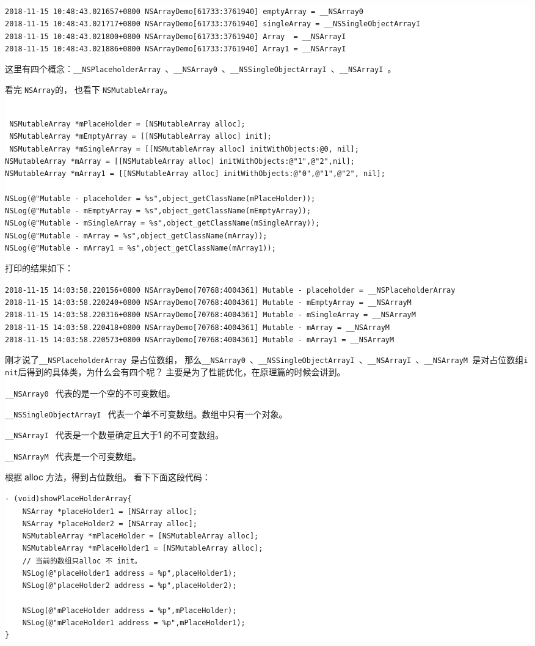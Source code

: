 ```
2018-11-15 10:48:43.021657+0800 NSArrayDemo[61733:3761940] emptyArray = __NSArray0
2018-11-15 10:48:43.021717+0800 NSArrayDemo[61733:3761940] singleArray = __NSSingleObjectArrayI
2018-11-15 10:48:43.021800+0800 NSArrayDemo[61733:3761940] Array  = __NSArrayI
2018-11-15 10:48:43.021886+0800 NSArrayDemo[61733:3761940] Array1 = __NSArrayI
```

这里有四个概念：`__NSPlaceholderArray `、`__NSArray0 `、`__NSSingleObjectArrayI `、`__NSArrayI `。

看完 `NSArray`的， 也看下 `NSMutableArray`。 

```objc

 NSMutableArray *mPlaceHolder = [NSMutableArray alloc];
 NSMutableArray *mEmptyArray = [[NSMutableArray alloc] init];
 NSMutableArray *mSingleArray = [[NSMutableArray alloc] initWithObjects:@0, nil];
NSMutableArray *mArray = [[NSMutableArray alloc] initWithObjects:@"1",@"2",nil];
NSMutableArray *mArray1 = [[NSMutableArray alloc] initWithObjects:@"0",@"1",@"2", nil];
    
NSLog(@"Mutable - placeholder = %s",object_getClassName(mPlaceHolder));
NSLog(@"Mutable - mEmptyArray = %s",object_getClassName(mEmptyArray));
NSLog(@"Mutable - mSingleArray = %s",object_getClassName(mSingleArray));
NSLog(@"Mutable - mArray = %s",object_getClassName(mArray));
NSLog(@"Mutable - mArray1 = %s",object_getClassName(mArray1));
```
打印的结果如下：

```
2018-11-15 14:03:58.220156+0800 NSArrayDemo[70768:4004361] Mutable - placeholder = __NSPlaceholderArray
2018-11-15 14:03:58.220240+0800 NSArrayDemo[70768:4004361] Mutable - mEmptyArray = __NSArrayM
2018-11-15 14:03:58.220316+0800 NSArrayDemo[70768:4004361] Mutable - mSingleArray = __NSArrayM
2018-11-15 14:03:58.220418+0800 NSArrayDemo[70768:4004361] Mutable - mArray = __NSArrayM
2018-11-15 14:03:58.220573+0800 NSArrayDemo[70768:4004361] Mutable - mArray1 = __NSArrayM
```


刚才说了`__NSPlaceholderArray `是占位数组， 那么`__NSArray0 `、`__NSSingleObjectArrayI `、`__NSArrayI `、`__NSArrayM `是对占位数组`init`后得到的具体类，为什么会有四个呢？  	主要是为了性能优化，在原理篇的时候会讲到。 

`__NSArray0 ` 代表的是一个空的不可变数组。

`__NSSingleObjectArrayI ` 代表一个单不可变数组。数组中只有一个对象。

`__NSArrayI ` 代表是一个数量确定且大于1 的不可变数组。

`__NSArrayM ` 代表是一个可变数组。


根据 alloc 方法，得到占位数组。  看下下面这段代码：

```objc
- (void)showPlaceHolderArray{
    NSArray *placeHolder1 = [NSArray alloc];
    NSArray *placeHolder2 = [NSArray alloc];
    NSMutableArray *mPlaceHolder = [NSMutableArray alloc];
    NSMutableArray *mPlaceHolder1 = [NSMutableArray alloc];
    // 当前的数组只alloc 不 init。
    NSLog(@"placeHolder1 address = %p",placeHolder1);
    NSLog(@"placeHolder2 address = %p",placeHolder2);
    
    NSLog(@"mPlaceHolder address = %p",mPlaceHolder);
    NSLog(@"mPlaceHolder1 address = %p",mPlaceHolder1);
}

```
